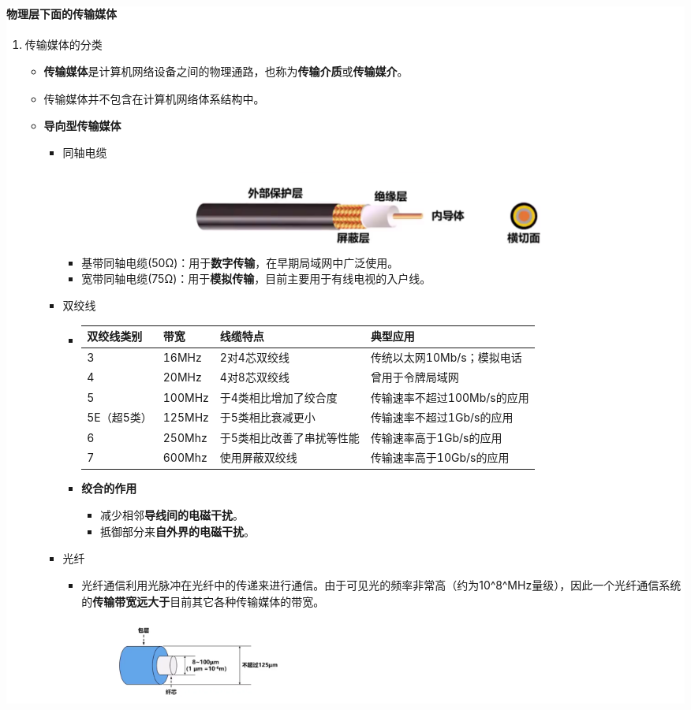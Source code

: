 #### 物理层下面的传输媒体

1. 传输媒体的分类

   - **传输媒体**是计算机网络设备之间的物理通路，也称为**传输介质**或**传输媒介**。

   - 传输媒体并不包含在计算机网络体系结构中。

   - **导向型传输媒体**

     - 同轴电缆

       <img style="width: 1500px;height:100px" src="Image\同轴电缆.png ">

       - 基带同轴电缆(50Ω)：用于**数字传输**，在早期局域网中广泛使用。
       - 宽带同轴电缆(75Ω)：用于**模拟传输**，目前主要用于有线电视的入户线。

     - 双绞线

       - | 双绞线类别  | 带宽   | 线缆特点                  | 典型应用                    |
         | ----------- | ------ | ------------------------- | --------------------------- |
         | 3           | 16MHz  | 2对4芯双绞线              | 传统以太网10Mb/s；模拟电话  |
         | 4           | 20MHz  | 4对8芯双绞线              | 曾用于令牌局域网            |
         | 5           | 100MHz | 于4类相比增加了绞合度     | 传输速率不超过100Mb/s的应用 |
         | 5E（超5类） | 125MHz | 于5类相比衰减更小         | 传输速率不超过1Gb/s的应用   |
         | 6           | 250Mhz | 于5类相比改善了串扰等性能 | 传输速率高于1Gb/s的应用     |
         | 7           | 600Mhz | 使用屏蔽双绞线            | 传输速率高于10Gb/s的应用    |

       - **绞合的作用**

         - 减少相邻**导线间的电磁干扰**。
         - 抵御部分来**自外界的电磁干扰**。

     - 光纤

       - 光纤通信利用光脉冲在光纤中的传递来进行通信。由于可见光的频率非常高（约为10^8^MHz量级），因此一个光纤通信系统的**传输带宽远大于**目前其它各种传输媒体的带宽。

         <img style="width: 300px;height:100px" src="Image\光纤.png ">
